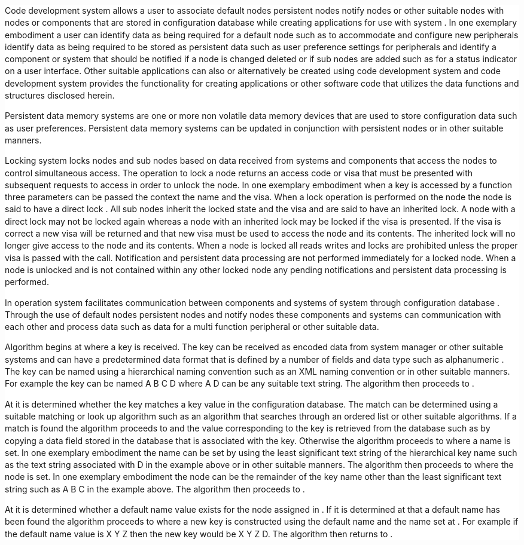 Code development system allows a user to associate default nodes persistent nodes notify nodes or other suitable nodes with nodes or components that are stored in configuration database while creating applications for use with system . In one exemplary embodiment a user can identify data as being required for a default node such as to accommodate and configure new peripherals identify data as being required to be stored as persistent data such as user preference settings for peripherals and identify a component or system that should be notified if a node is changed deleted or if sub nodes are added such as for a status indicator on a user interface. Other suitable applications can also or alternatively be created using code development system and code development system provides the functionality for creating applications or other software code that utilizes the data functions and structures disclosed herein.

Persistent data memory systems are one or more non volatile data memory devices that are used to store configuration data such as user preferences. Persistent data memory systems can be updated in conjunction with persistent nodes or in other suitable manners.

Locking system locks nodes and sub nodes based on data received from systems and components that access the nodes to control simultaneous access. The operation to lock a node returns an access code or visa that must be presented with subsequent requests to access in order to unlock the node. In one exemplary embodiment when a key is accessed by a function three parameters can be passed the context the name and the visa. When a lock operation is performed on the node the node is said to have a direct lock . All sub nodes inherit the locked state and the visa and are said to have an inherited lock. A node with a direct lock may not be locked again whereas a node with an inherited lock may be locked if the visa is presented. If the visa is correct a new visa will be returned and that new visa must be used to access the node and its contents. The inherited lock will no longer give access to the node and its contents. When a node is locked all reads writes and locks are prohibited unless the proper visa is passed with the call. Notification and persistent data processing are not performed immediately for a locked node. When a node is unlocked and is not contained within any other locked node any pending notifications and persistent data processing is performed.

In operation system facilitates communication between components and systems of system through configuration database . Through the use of default nodes persistent nodes and notify nodes these components and systems can communication with each other and process data such as data for a multi function peripheral or other suitable data.

Algorithm begins at where a key is received. The key can be received as encoded data from system manager or other suitable systems and can have a predetermined data format that is defined by a number of fields and data type such as alphanumeric . The key can be named using a hierarchical naming convention such as an XML naming convention or in other suitable manners. For example the key can be named A B C D where A D can be any suitable text string. The algorithm then proceeds to .

At it is determined whether the key matches a key value in the configuration database. The match can be determined using a suitable matching or look up algorithm such as an algorithm that searches through an ordered list or other suitable algorithms. If a match is found the algorithm proceeds to and the value corresponding to the key is retrieved from the database such as by copying a data field stored in the database that is associated with the key. Otherwise the algorithm proceeds to where a name is set. In one exemplary embodiment the name can be set by using the least significant text string of the hierarchical key name such as the text string associated with D in the example above or in other suitable manners. The algorithm then proceeds to where the node is set. In one exemplary embodiment the node can be the remainder of the key name other than the least significant text string such as A B C in the example above. The algorithm then proceeds to .

At it is determined whether a default name value exists for the node assigned in . If it is determined at that a default name has been found the algorithm proceeds to where a new key is constructed using the default name and the name set at . For example if the default name value is X Y Z then the new key would be X Y Z D. The algorithm then returns to .
